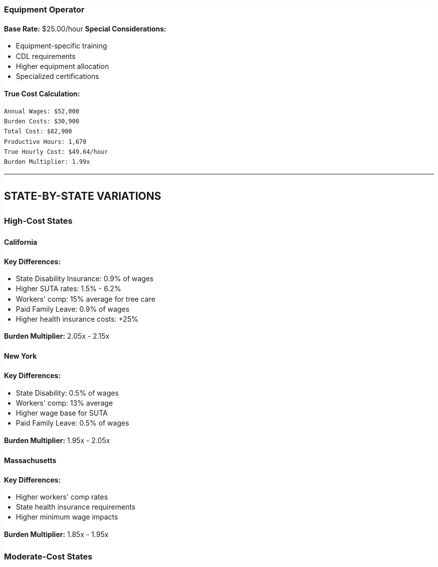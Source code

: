 ### Equipment Operator

**Base Rate:** $25.00/hour
**Special Considerations:**
- Equipment-specific training
- CDL requirements
- Higher equipment allocation
- Specialized certifications

**True Cost Calculation:**
```
Annual Wages: $52,000
Burden Costs: $30,900
Total Cost: $82,900
Productive Hours: 1,670
True Hourly Cost: $49.64/hour
Burden Multiplier: 1.99x
```

---

## STATE-BY-STATE VARIATIONS

### High-Cost States

#### California
**Key Differences:**
- State Disability Insurance: 0.9% of wages
- Higher SUTA rates: 1.5% - 6.2%
- Workers' comp: 15% average for tree care
- Paid Family Leave: 0.9% of wages
- Higher health insurance costs: +25%

**Burden Multiplier:** 2.05x - 2.15x

#### New York
**Key Differences:**
- State Disability: 0.5% of wages
- Workers' comp: 13% average
- Higher wage base for SUTA
- Paid Family Leave: 0.5% of wages

**Burden Multiplier:** 1.95x - 2.05x

#### Massachusetts
**Key Differences:**
- Higher workers' comp rates
- State health insurance requirements
- Higher minimum wage impacts

**Burden Multiplier:** 1.85x - 1.95x

### Moderate-Cost States
